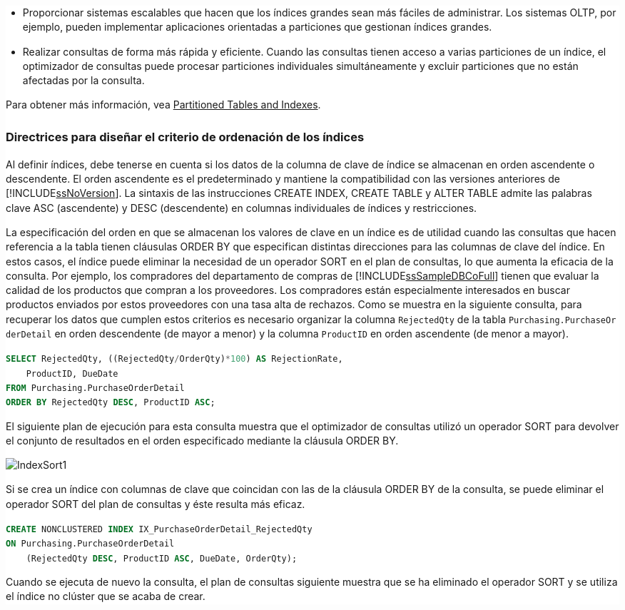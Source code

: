 -   Proporcionar sistemas escalables que hacen que los índices grandes sean más fáciles de administrar. Los sistemas OLTP, por ejemplo, pueden implementar aplicaciones orientadas a particiones que gestionan índices grandes.  
  
-   Realizar consultas de forma más rápida y eficiente. Cuando las consultas tienen acceso a varias particiones de un índice, el optimizador de consultas puede procesar particiones individuales simultáneamente y excluir particiones que no están afectadas por la consulta.  
  
Para obtener más información, vea [Partitioned Tables and Indexes](../relational-databases/partitions/partitioned-tables-and-indexes.md).  
  
###  <a name="Sort_Order"></a> Directrices para diseñar el criterio de ordenación de los índices  
 Al definir índices, debe tenerse en cuenta si los datos de la columna de clave de índice se almacenan en orden ascendente o descendente. El orden ascendente es el predeterminado y mantiene la compatibilidad con las versiones anteriores de [!INCLUDE[ssNoVersion](../includes/ssnoversion-md.md)]. La sintaxis de las instrucciones CREATE INDEX, CREATE TABLE y ALTER TABLE admite las palabras clave ASC (ascendente) y DESC (descendente) en columnas individuales de índices y restricciones.  
  
 La especificación del orden en que se almacenan los valores de clave en un índice es de utilidad cuando las consultas que hacen referencia a la tabla tienen cláusulas ORDER BY que especifican distintas direcciones para las columnas de clave del índice. En estos casos, el índice puede eliminar la necesidad de un operador SORT en el plan de consultas, lo que aumenta la eficacia de la consulta. Por ejemplo, los compradores del departamento de compras de [!INCLUDE[ssSampleDBCoFull](../includes/sssampledbcofull-md.md)] tienen que evaluar la calidad de los productos que compran a los proveedores. Los compradores están especialmente interesados en buscar productos enviados por estos proveedores con una tasa alta de rechazos. Como se muestra en la siguiente consulta, para recuperar los datos que cumplen estos criterios es necesario organizar la columna `RejectedQty` de la tabla `Purchasing.PurchaseOrderDetail` en orden descendente (de mayor a menor) y la columna `ProductID` en orden ascendente (de menor a mayor).  
  
```sql  
SELECT RejectedQty, ((RejectedQty/OrderQty)*100) AS RejectionRate,  
    ProductID, DueDate  
FROM Purchasing.PurchaseOrderDetail  
ORDER BY RejectedQty DESC, ProductID ASC;  
```  
  
 El siguiente plan de ejecución para esta consulta muestra que el optimizador de consultas utilizó un operador SORT para devolver el conjunto de resultados en el orden especificado mediante la cláusula ORDER BY.  
  
 ![IndexSort1](../relational-databases/media/indexsort1.gif)
  
 Si se crea un índice con columnas de clave que coincidan con las de la cláusula ORDER BY de la consulta, se puede eliminar el operador SORT del plan de consultas y éste resulta más eficaz.  
  
```sql  
CREATE NONCLUSTERED INDEX IX_PurchaseOrderDetail_RejectedQty  
ON Purchasing.PurchaseOrderDetail  
    (RejectedQty DESC, ProductID ASC, DueDate, OrderQty);  
```  
  
 Cuando se ejecuta de nuevo la consulta, el plan de consultas siguiente muestra que se ha eliminado el operador SORT y se utiliza el índice no clúster que se acaba de crear.  
  
